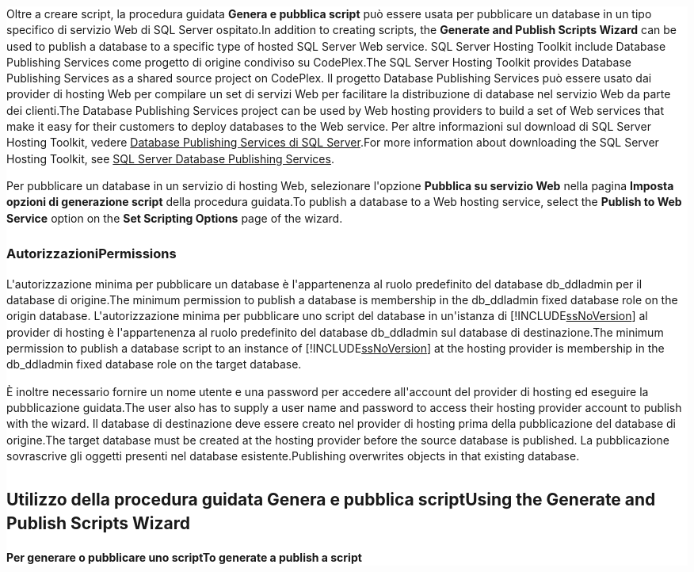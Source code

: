  <span data-ttu-id="acfd9-113">Oltre a creare script, la procedura guidata **Genera e pubblica script** può essere usata per pubblicare un database in un tipo specifico di servizio Web di SQL Server ospitato.</span><span class="sxs-lookup"><span data-stu-id="acfd9-113">In addition to creating scripts, the **Generate and Publish Scripts Wizard** can be used to publish a database to a specific type of hosted SQL Server Web service.</span></span> <span data-ttu-id="acfd9-114">SQL Server Hosting Toolkit include Database Publishing Services come progetto di origine condiviso su CodePlex.</span><span class="sxs-lookup"><span data-stu-id="acfd9-114">The SQL Server Hosting Toolkit provides Database Publishing Services as a shared source project on CodePlex.</span></span> <span data-ttu-id="acfd9-115">Il progetto Database Publishing Services può essere usato dai provider di hosting Web per compilare un set di servizi Web per facilitare la distribuzione di database nel servizio Web da parte dei clienti.</span><span class="sxs-lookup"><span data-stu-id="acfd9-115">The Database Publishing Services project can be used by Web hosting providers to build a set of Web services that make it easy for their customers to deploy databases to the Web service.</span></span> <span data-ttu-id="acfd9-116">Per altre informazioni sul download di SQL Server Hosting Toolkit, vedere [Database Publishing Services di SQL Server](https://go.microsoft.com/fwlink/?LinkId=142025).</span><span class="sxs-lookup"><span data-stu-id="acfd9-116">For more information about downloading the SQL Server Hosting Toolkit, see [SQL Server Database Publishing Services](https://go.microsoft.com/fwlink/?LinkId=142025).</span></span>  
  
 <span data-ttu-id="acfd9-117">Per pubblicare un database in un servizio di hosting Web, selezionare l'opzione **Pubblica su servizio Web** nella pagina **Imposta opzioni di generazione script** della procedura guidata.</span><span class="sxs-lookup"><span data-stu-id="acfd9-117">To publish a database to a Web hosting service, select the **Publish to Web Service** option on the **Set Scripting Options** page of the wizard.</span></span>  
  
###  <a name="permissions"></a><a name="Permissions"></a> <span data-ttu-id="acfd9-118">Autorizzazioni</span><span class="sxs-lookup"><span data-stu-id="acfd9-118">Permissions</span></span>  
 <span data-ttu-id="acfd9-119">L'autorizzazione minima per pubblicare un database è l'appartenenza al ruolo predefinito del database db_ddladmin per il database di origine.</span><span class="sxs-lookup"><span data-stu-id="acfd9-119">The minimum permission to publish a database is membership in the db_ddladmin fixed database role on the origin database.</span></span> <span data-ttu-id="acfd9-120">L'autorizzazione minima per pubblicare uno script del database in un'istanza di [!INCLUDE[ssNoVersion](../../includes/ssnoversion-md.md)] al provider di hosting è l'appartenenza al ruolo predefinito del database db_ddladmin sul database di destinazione.</span><span class="sxs-lookup"><span data-stu-id="acfd9-120">The minimum permission to publish a database script to an instance of [!INCLUDE[ssNoVersion](../../includes/ssnoversion-md.md)] at the hosting provider is membership in the db_ddladmin fixed database role on the target database.</span></span>  
  
 <span data-ttu-id="acfd9-121">È inoltre necessario fornire un nome utente e una password per accedere all'account del provider di hosting ed eseguire la pubblicazione guidata.</span><span class="sxs-lookup"><span data-stu-id="acfd9-121">The user also has to supply a user name and password to access their hosting provider account to publish with the wizard.</span></span> <span data-ttu-id="acfd9-122">Il database di destinazione deve essere creato nel provider di hosting prima della pubblicazione del database di origine.</span><span class="sxs-lookup"><span data-stu-id="acfd9-122">The target database must be created at the hosting provider before the source database is published.</span></span> <span data-ttu-id="acfd9-123">La pubblicazione sovrascrive gli oggetti presenti nel database esistente.</span><span class="sxs-lookup"><span data-stu-id="acfd9-123">Publishing overwrites objects in that existing database.</span></span>  
  
##  <a name="using-the-generate-and-publish-scripts-wizard"></a><a name="GenPubScriptWiz"></a> <span data-ttu-id="acfd9-124">Utilizzo della procedura guidata Genera e pubblica script</span><span class="sxs-lookup"><span data-stu-id="acfd9-124">Using the Generate and Publish Scripts Wizard</span></span>  
 <span data-ttu-id="acfd9-125">**Per generare o pubblicare uno script**</span><span class="sxs-lookup"><span data-stu-id="acfd9-125">**To generate a publish a script**</span></span>  
  